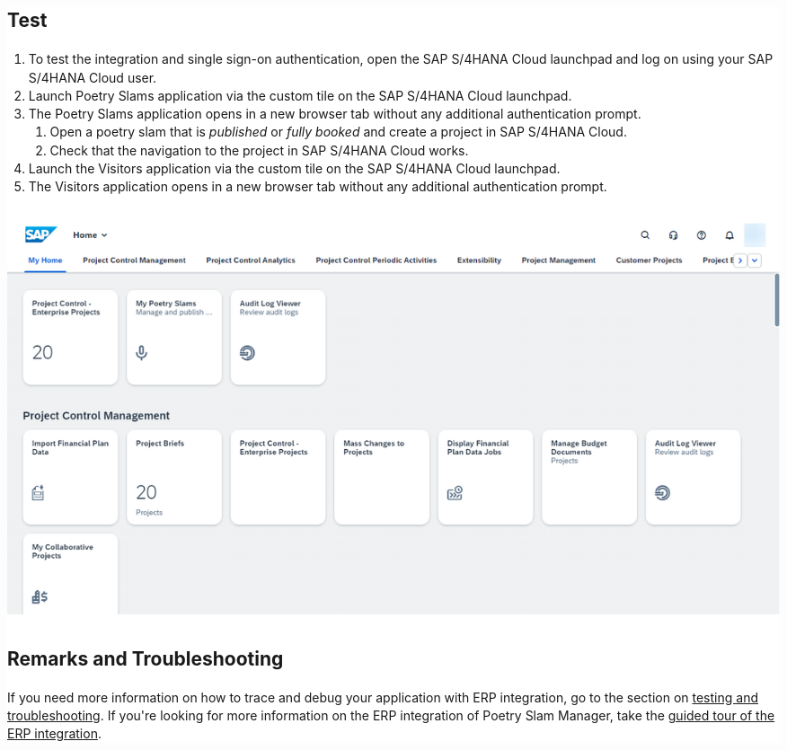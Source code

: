 ## Test

1. To test the integration and single sign-on authentication, open the SAP S/4HANA Cloud launchpad and log on using your SAP S/4HANA Cloud user. 
2. Launch Poetry Slams application via the custom tile on the SAP S/4HANA Cloud launchpad. 
3. The Poetry Slams application opens in a new browser tab without any additional authentication prompt.
    1. Open a poetry slam that is *published* or *fully booked* and create a project in SAP S/4HANA Cloud.        
    2. Check that the navigation to the project in SAP S/4HANA Cloud works.
4. Launch the Visitors application via the custom tile on the SAP S/4HANA Cloud launchpad. 
5. The Visitors application opens in a new browser tab without any additional authentication prompt.

<img src="./images/34_mt_s4hc_launchpad.png">

## Remarks and Troubleshooting

If you need more information on how to trace and debug your application with ERP integration, go to the section on [testing and troubleshooting](32-Test-Trace-Debug-ERP.md). If you're looking for more information on the ERP integration of Poetry Slam Manager, take the [guided tour of the ERP integration](31-Guided-Tour-ERP-Integration.md).
